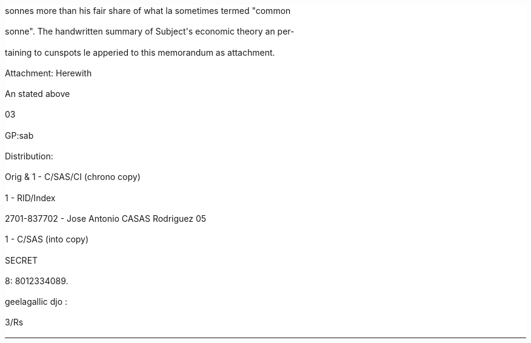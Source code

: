 sonnes more than his fair share of what la sometimes termed "common

sonne". The handwritten summary of Subject's economic theory an per-

taining to cunspots le apperied to this memorandum as attachment.

Attachment: Herewith

An stated above

03

GP:sab

Distribution:

Orig & 1 - C/SAS/CI (chrono copy)

1 - RID/Index

2701-837702 - Jose Antonio CASAS Rodriguez 05

1 - C/SAS (into copy)

SECRET

8: 8012334089.

geelagallic djo :

3/Rs

---

